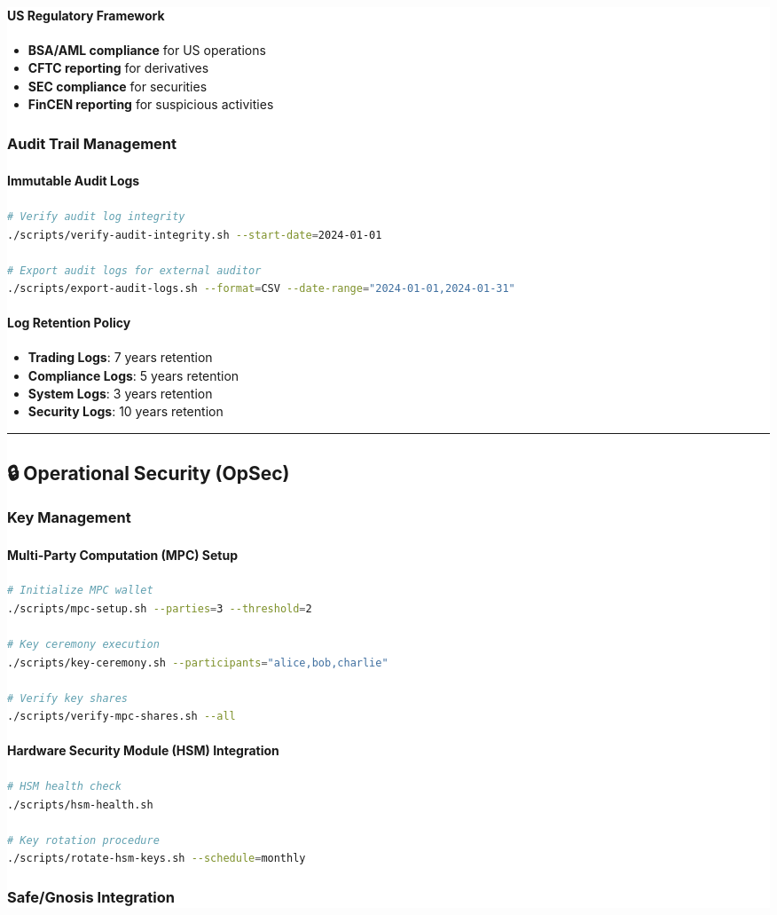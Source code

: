 #### US Regulatory Framework
- **BSA/AML compliance** for US operations
- **CFTC reporting** for derivatives
- **SEC compliance** for securities
- **FinCEN reporting** for suspicious activities

### Audit Trail Management

#### Immutable Audit Logs
```bash
# Verify audit log integrity
./scripts/verify-audit-integrity.sh --start-date=2024-01-01

# Export audit logs for external auditor
./scripts/export-audit-logs.sh --format=CSV --date-range="2024-01-01,2024-01-31"
```

#### Log Retention Policy
- **Trading Logs**: 7 years retention
- **Compliance Logs**: 5 years retention
- **System Logs**: 3 years retention
- **Security Logs**: 10 years retention

---

## 🔒 Operational Security (OpSec)

### Key Management

#### Multi-Party Computation (MPC) Setup
```bash
# Initialize MPC wallet
./scripts/mpc-setup.sh --parties=3 --threshold=2

# Key ceremony execution
./scripts/key-ceremony.sh --participants="alice,bob,charlie"

# Verify key shares
./scripts/verify-mpc-shares.sh --all
```

#### Hardware Security Module (HSM) Integration
```bash
# HSM health check
./scripts/hsm-health.sh

# Key rotation procedure
./scripts/rotate-hsm-keys.sh --schedule=monthly
```

### Safe/Gnosis Integration
